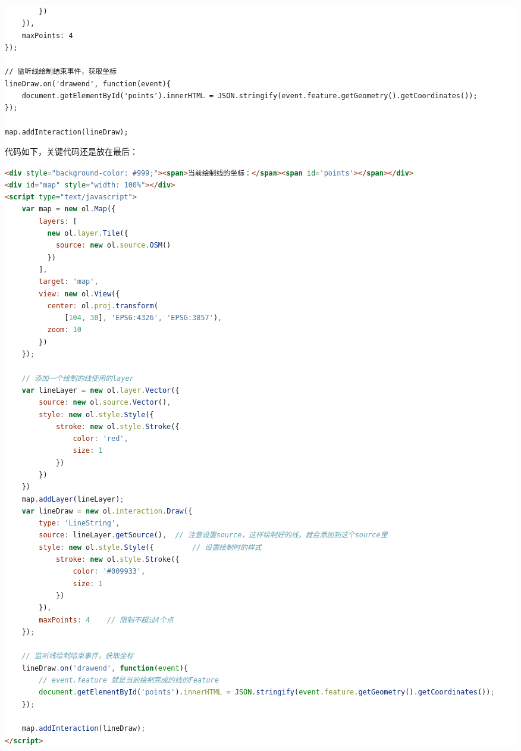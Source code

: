 			})
		}),
		maxPoints: 4
	});

	// 监听线绘制结束事件，获取坐标
	lineDraw.on('drawend', function(event){
		document.getElementById('points').innerHTML = JSON.stringify(event.feature.getGeometry().getCoordinates());
	});

	map.addInteraction(lineDraw);
</script>

代码如下，关键代码还是放在最后：
```html
<div style="background-color: #999;"><span>当前绘制线的坐标：</span><span id='points'></span></div>
<div id="map" style="width: 100%"></div>
<script type="text/javascript">
	var map = new ol.Map({
		layers: [
		  new ol.layer.Tile({
		    source: new ol.source.OSM()
		  })
		],
		target: 'map',
		view: new ol.View({
		  center: ol.proj.transform(
		      [104, 30], 'EPSG:4326', 'EPSG:3857'),
		  zoom: 10
		})
	});

	// 添加一个绘制的线使用的layer
	var lineLayer = new ol.layer.Vector({
		source: new ol.source.Vector(),
		style: new ol.style.Style({
			stroke: new ol.style.Stroke({
				color: 'red',
				size: 1
			})
		})
	})
	map.addLayer(lineLayer);
	var lineDraw = new ol.interaction.Draw({
		type: 'LineString',
		source: lineLayer.getSource(),	// 注意设置source，这样绘制好的线，就会添加到这个source里
		style: new ol.style.Style({			// 设置绘制时的样式
			stroke: new ol.style.Stroke({
				color: '#009933',
				size: 1
			})
		}),
		maxPoints: 4	// 限制不超过4个点
	});

	// 监听线绘制结束事件，获取坐标
	lineDraw.on('drawend', function(event){
		// event.feature 就是当前绘制完成的线的Feature
		document.getElementById('points').innerHTML = JSON.stringify(event.feature.getGeometry().getCoordinates());
	});

	map.addInteraction(lineDraw);
</script>
```